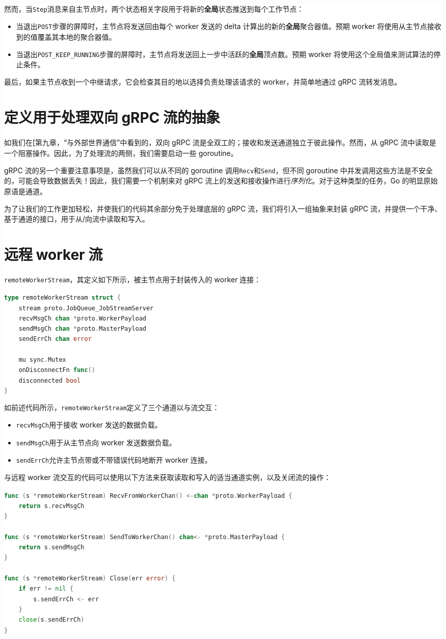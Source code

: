 然而，当`Step`消息来自主节点时，两个状态相关字段用于将新的**全局**状态推送到每个工作节点：

+   当退出`POST`步骤的屏障时，主节点将发送回由每个 worker 发送的 delta 计算出的新的**全局**聚合器值。预期 worker 将使用从主节点接收到的值覆盖其本地的聚合器值。

+   当退出`POST_KEEP_RUNNING`步骤的屏障时，主节点将发送回上一步中活跃的**全局**顶点数。预期 worker 将使用这个全局值来测试算法的停止条件。

最后，如果主节点收到一个中继请求，它会检查其目的地以选择负责处理该请求的 worker，并简单地通过 gRPC 流转发消息。

# 定义用于处理双向 gRPC 流的抽象

如我们在[第九章，“与外部世界通信”中看到的，双向 gRPC 流是全双工的；接收和发送通道独立于彼此操作。然而，从 gRPC 流中读取是一个阻塞操作。因此，为了处理流的两侧，我们需要启动一些 goroutine。

gRPC 流的另一个重要注意事项是，虽然我们可以从不同的 goroutine 调用`Recv`和`Send`，但不同 goroutine 中并发调用这些方法是不安全的，可能会导致数据丢失！因此，我们需要一个机制来对 gRPC 流上的发送和接收操作进行*序列化*。对于这种类型的任务，Go 的明显原始原语是通道。

为了让我们的工作更加轻松，并使我们的代码其余部分免于处理底层的 gRPC 流，我们将引入一组抽象来封装 gRPC 流，并提供一个干净、基于通道的接口，用于从/向流中读取和写入。

# 远程 worker 流

`remoteWorkerStream`，其定义如下所示，被主节点用于封装传入的 worker 连接：

```go
type remoteWorkerStream struct {
    stream proto.JobQueue_JobStreamServer
    recvMsgCh chan *proto.WorkerPayload
    sendMsgCh chan *proto.MasterPayload
    sendErrCh chan error

    mu sync.Mutex
    onDisconnectFn func()
    disconnected bool
}
```

如前述代码所示，`remoteWorkerStream`定义了三个通道以与流交互：

+   `recvMsgCh`用于接收 worker 发送的数据负载。

+   `sendMsgCh`用于从主节点向 worker 发送数据负载。

+   `sendErrCh`允许主节点带或不带错误代码地断开 worker 连接。

与远程 worker 流交互的代码可以使用以下方法来获取读取和写入的适当通道实例，以及关闭流的操作：

```go
func (s *remoteWorkerStream) RecvFromWorkerChan() <-chan *proto.WorkerPayload {
    return s.recvMsgCh
}

func (s *remoteWorkerStream) SendToWorkerChan() chan<- *proto.MasterPayload {
    return s.sendMsgCh
}

func (s *remoteWorkerStream) Close(err error) {
    if err != nil {
        s.sendErrCh <- err
    }
    close(s.sendErrCh)
}
```
